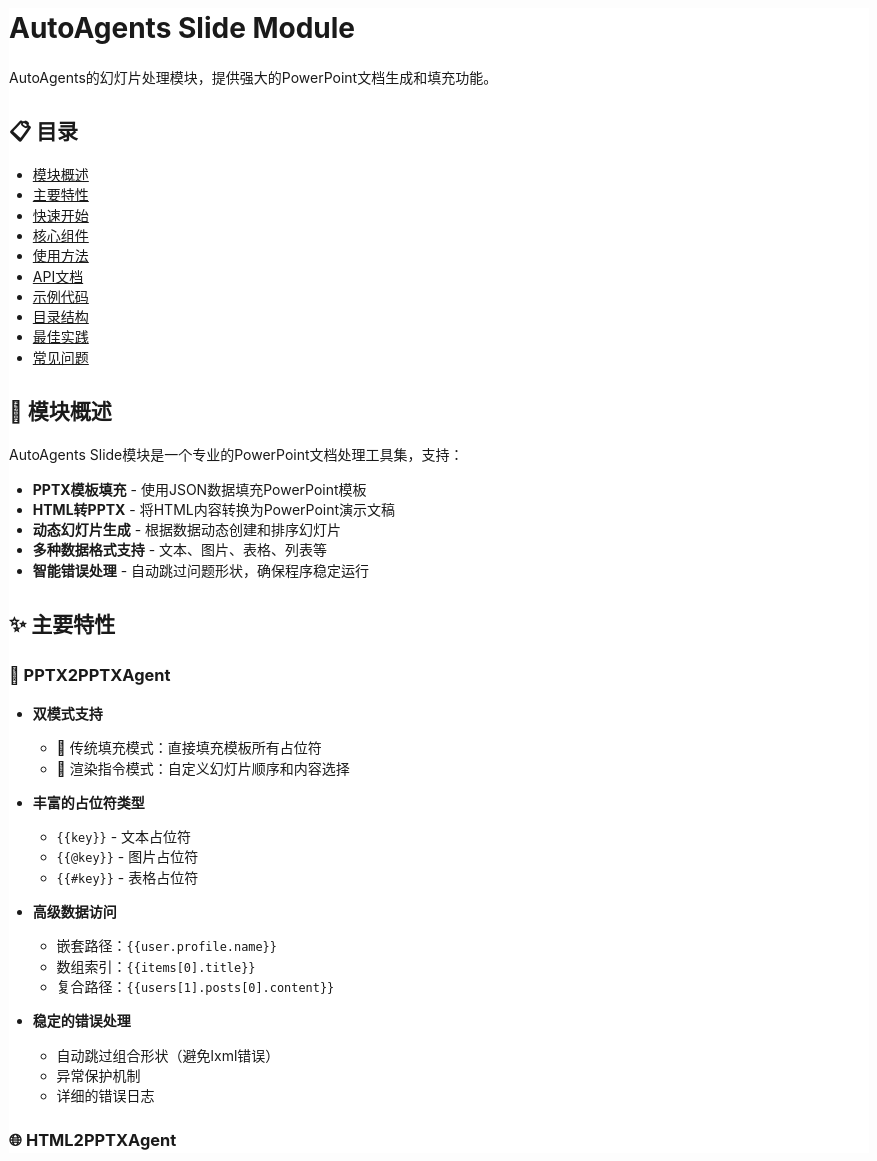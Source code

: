 # AutoAgents Slide Module

AutoAgents的幻灯片处理模块，提供强大的PowerPoint文档生成和填充功能。

## 📋 目录

- [模块概述](#模块概述)
- [主要特性](#主要特性)
- [快速开始](#快速开始)
- [核心组件](#核心组件)
- [使用方法](#使用方法)
- [API文档](#api文档)
- [示例代码](#示例代码)
- [目录结构](#目录结构)
- [最佳实践](#最佳实践)
- [常见问题](#常见问题)

## 🎯 模块概述

AutoAgents Slide模块是一个专业的PowerPoint文档处理工具集，支持：

- **PPTX模板填充** - 使用JSON数据填充PowerPoint模板
- **HTML转PPTX** - 将HTML内容转换为PowerPoint演示文稿
- **动态幻灯片生成** - 根据数据动态创建和排序幻灯片
- **多种数据格式支持** - 文本、图片、表格、列表等
- **智能错误处理** - 自动跳过问题形状，确保程序稳定运行

## ✨ 主要特性

### 🔧 PPTX2PPTXAgent

- **双模式支持**
  - 📄 传统填充模式：直接填充模板所有占位符
  - 🎯 渲染指令模式：自定义幻灯片顺序和内容选择

- **丰富的占位符类型**
  - `{{key}}` - 文本占位符
  - `{{@key}}` - 图片占位符
  - `{{#key}}` - 表格占位符

- **高级数据访问**
  - 嵌套路径：`{{user.profile.name}}`
  - 数组索引：`{{items[0].title}}`
  - 复合路径：`{{users[1].posts[0].content}}`

- **稳定的错误处理**
  - 自动跳过组合形状（避免lxml错误）
  - 异常保护机制
  - 详细的错误日志

### 🌐 HTML2PPTXAgent
